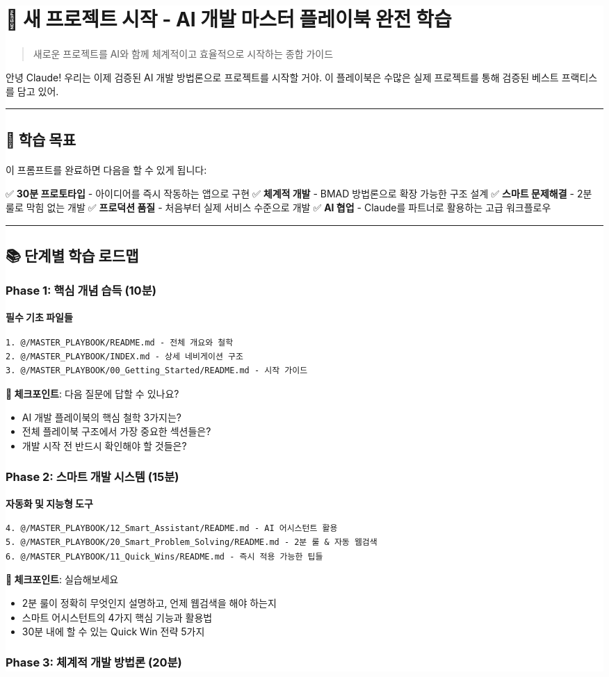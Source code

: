 # 🚀 새 프로젝트 시작 - AI 개발 마스터 플레이북 완전 학습

> 새로운 프로젝트를 AI와 함께 체계적이고 효율적으로 시작하는 종합 가이드

안녕 Claude! 우리는 이제 검증된 AI 개발 방법론으로 프로젝트를 시작할 거야. 이 플레이북은 수많은 실제 프로젝트를 통해 검증된 베스트 프랙티스를 담고 있어.

---

## 🎯 학습 목표

이 프롬프트를 완료하면 다음을 할 수 있게 됩니다:

✅ **30분 프로토타입** - 아이디어를 즉시 작동하는 앱으로 구현
✅ **체계적 개발** - BMAD 방법론으로 확장 가능한 구조 설계
✅ **스마트 문제해결** - 2분 룰로 막힘 없는 개발
✅ **프로덕션 품질** - 처음부터 실제 서비스 수준으로 개발
✅ **AI 협업** - Claude를 파트너로 활용하는 고급 워크플로우

---

## 📚 단계별 학습 로드맵

### Phase 1: 핵심 개념 습득 (10분)

**필수 기초 파일들**

```
1. @/MASTER_PLAYBOOK/README.md - 전체 개요와 철학
2. @/MASTER_PLAYBOOK/INDEX.md - 상세 네비게이션 구조
3. @/MASTER_PLAYBOOK/00_Getting_Started/README.md - 시작 가이드
```

**🎯 체크포인트**: 다음 질문에 답할 수 있나요?

- AI 개발 플레이북의 핵심 철학 3가지는?
- 전체 플레이북 구조에서 가장 중요한 섹션들은?
- 개발 시작 전 반드시 확인해야 할 것들은?

### Phase 2: 스마트 개발 시스템 (15분)

**자동화 및 지능형 도구**

```
4. @/MASTER_PLAYBOOK/12_Smart_Assistant/README.md - AI 어시스턴트 활용
5. @/MASTER_PLAYBOOK/20_Smart_Problem_Solving/README.md - 2분 룰 & 자동 웹검색
6. @/MASTER_PLAYBOOK/11_Quick_Wins/README.md - 즉시 적용 가능한 팁들
```

**🎯 체크포인트**: 실습해보세요

- 2분 룰이 정확히 무엇인지 설명하고, 언제 웹검색을 해야 하는지
- 스마트 어시스턴트의 4가지 핵심 기능과 활용법
- 30분 내에 할 수 있는 Quick Win 전략 5가지

### Phase 3: 체계적 개발 방법론 (20분)
